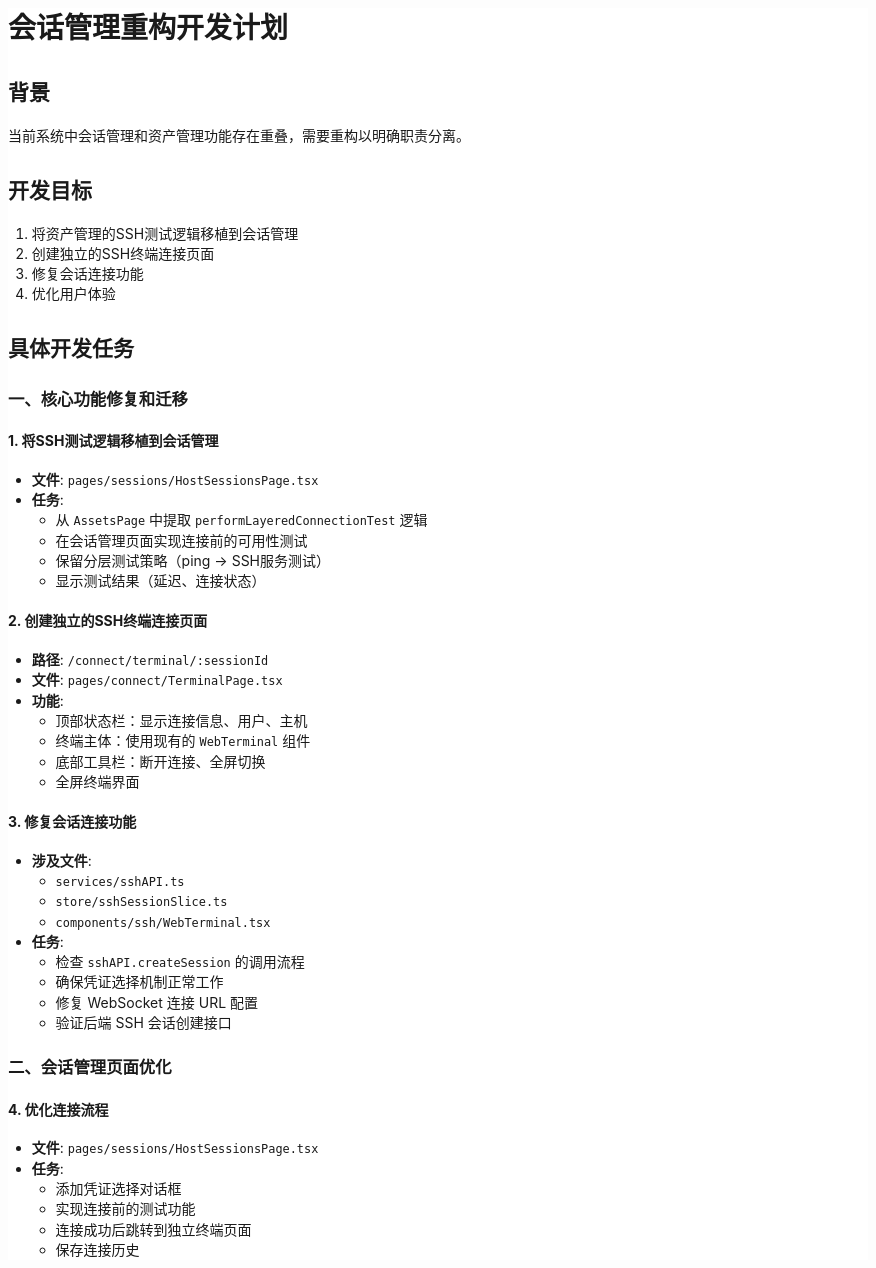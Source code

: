 # 会话管理重构开发计划

## 背景
当前系统中会话管理和资产管理功能存在重叠，需要重构以明确职责分离。

## 开发目标
1. 将资产管理的SSH测试逻辑移植到会话管理
2. 创建独立的SSH终端连接页面
3. 修复会话连接功能
4. 优化用户体验

## 具体开发任务

### 一、核心功能修复和迁移

#### 1. 将SSH测试逻辑移植到会话管理
- **文件**: `pages/sessions/HostSessionsPage.tsx`
- **任务**:
  - 从 `AssetsPage` 中提取 `performLayeredConnectionTest` 逻辑
  - 在会话管理页面实现连接前的可用性测试
  - 保留分层测试策略（ping → SSH服务测试）
  - 显示测试结果（延迟、连接状态）

#### 2. 创建独立的SSH终端连接页面
- **路径**: `/connect/terminal/:sessionId`
- **文件**: `pages/connect/TerminalPage.tsx`
- **功能**:
  - 顶部状态栏：显示连接信息、用户、主机
  - 终端主体：使用现有的 `WebTerminal` 组件
  - 底部工具栏：断开连接、全屏切换
  - 全屏终端界面

#### 3. 修复会话连接功能
- **涉及文件**:
  - `services/sshAPI.ts`
  - `store/sshSessionSlice.ts`
  - `components/ssh/WebTerminal.tsx`
- **任务**:
  - 检查 `sshAPI.createSession` 的调用流程
  - 确保凭证选择机制正常工作
  - 修复 WebSocket 连接 URL 配置
  - 验证后端 SSH 会话创建接口

### 二、会话管理页面优化

#### 4. 优化连接流程
- **文件**: `pages/sessions/HostSessionsPage.tsx`
- **任务**:
  - 添加凭证选择对话框
  - 实现连接前的测试功能
  - 连接成功后跳转到独立终端页面
  - 保存连接历史
